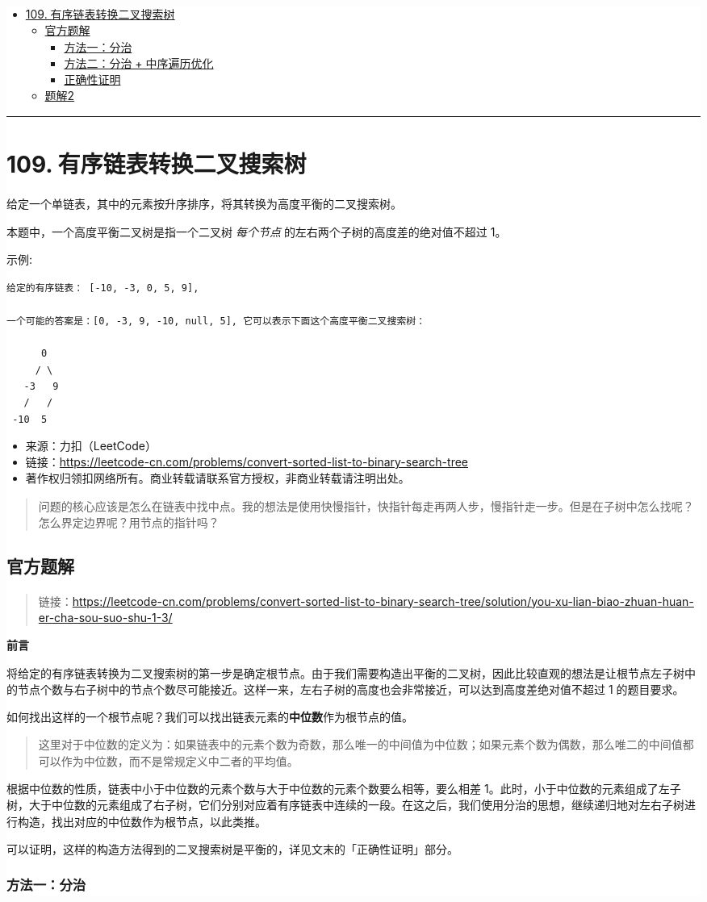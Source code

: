 - [109. 有序链表转换二叉搜索树](#109-有序链表转换二叉搜索树)
  - [官方题解](#官方题解)
    - [方法一：分治](#方法一分治)
    - [方法二：分治 + 中序遍历优化](#方法二分治--中序遍历优化)
    - [正确性证明](#正确性证明)
  - [题解2](#题解2)

------------------------------

# 109. 有序链表转换二叉搜索树

给定一个单链表，其中的元素按升序排序，将其转换为高度平衡的二叉搜索树。

本题中，一个高度平衡二叉树是指一个二叉树 _每个节点_ 的左右两个子树的高度差的绝对值不超过 1。

示例:

```
给定的有序链表： [-10, -3, 0, 5, 9],

一个可能的答案是：[0, -3, 9, -10, null, 5], 它可以表示下面这个高度平衡二叉搜索树：

      0
     / \
   -3   9
   /   /
 -10  5
```

- 来源：力扣（LeetCode）
- 链接：https://leetcode-cn.com/problems/convert-sorted-list-to-binary-search-tree
- 著作权归领扣网络所有。商业转载请联系官方授权，非商业转载请注明出处。

> 问题的核心应该是怎么在链表中找中点。我的想法是使用快慢指针，快指针每走再两人步，慢指针走一步。但是在子树中怎么找呢？怎么界定边界呢？用节点的指针吗？


## 官方题解

> 链接：https://leetcode-cn.com/problems/convert-sorted-list-to-binary-search-tree/solution/you-xu-lian-biao-zhuan-huan-er-cha-sou-suo-shu-1-3/

**前言**

将给定的有序链表转换为二叉搜索树的第一步是确定根节点。由于我们需要构造出平衡的二叉树，因此比较直观的想法是让根节点左子树中的节点个数与右子树中的节点个数尽可能接近。这样一来，左右子树的高度也会非常接近，可以达到高度差绝对值不超过 1 的题目要求。

如何找出这样的一个根节点呢？我们可以找出链表元素的**中位数**作为根节点的值。

> 这里对于中位数的定义为：如果链表中的元素个数为奇数，那么唯一的中间值为中位数；如果元素个数为偶数，那么唯二的中间值都可以作为中位数，而不是常规定义中二者的平均值。

根据中位数的性质，链表中小于中位数的元素个数与大于中位数的元素个数要么相等，要么相差 1。此时，小于中位数的元素组成了左子树，大于中位数的元素组成了右子树，它们分别对应着有序链表中连续的一段。在这之后，我们使用分治的思想，继续递归地对左右子树进行构造，找出对应的中位数作为根节点，以此类推。

可以证明，这样的构造方法得到的二叉搜索树是平衡的，详见文末的「正确性证明」部分。

### 方法一：分治
